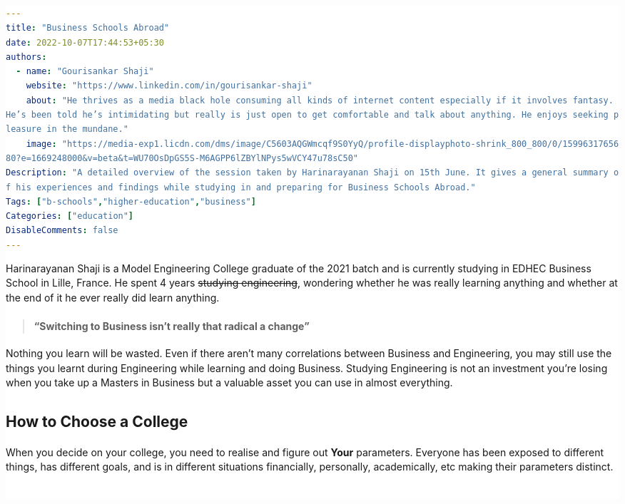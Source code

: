 ```yaml
---
title: "Business Schools Abroad"
date: 2022-10-07T17:44:53+05:30
authors:
  - name: "Gourisankar Shaji"
    website: "https://www.linkedin.com/in/gourisankar-shaji"
    about: "He thrives as a media black hole consuming all kinds of internet content especially if it involves fantasy. He’s been told he’s intimidating but really is just open to get comfortable and talk about anything. He enjoys seeking pleasure in the mundane."
    image: "https://media-exp1.licdn.com/dms/image/C5603AQGWmcqf9S0YyQ/profile-displayphoto-shrink_800_800/0/1599631765680?e=1669248000&v=beta&t=WU70OsDpGS5S-M6AGPP6lZBYlNPys5wVCY47u78sC50"
Description: "A detailed overview of the session taken by Harinarayanan Shaji on 15th June. It gives a general summary of his experiences and findings while studying in and preparing for Business Schools Abroad."
Tags: ["b-schools","higher-education","business"]
Categories: ["education"]
DisableComments: false
---
```



Harinarayanan Shaji is a Model Engineering College graduate of the 2021 batch and is currently studying in EDHEC Business School in Lille, France. He spent 4 years ~~studying engineering~~, wondering whether he was really learning anything and whether at the end of it he ever really did learn anything. 

>#### “Switching to Business isn’t really that radical a change”

  

Nothing you learn will be wasted. Even if there aren’t many correlations between Business and Engineering, you may still use the things you learnt during Engineering while learning and doing Business. Studying Engineering is not an investment you’re losing when you take up a Masters in Business but a valuable asset you can use in almost everything.


## How to Choose a College

When you decide on your college, you need to realise and figure out **Your** parameters. Everyone has been exposed to different things, has different goals, and is in different situations financially, personally, academically, etc making their parameters distinct.

<br>